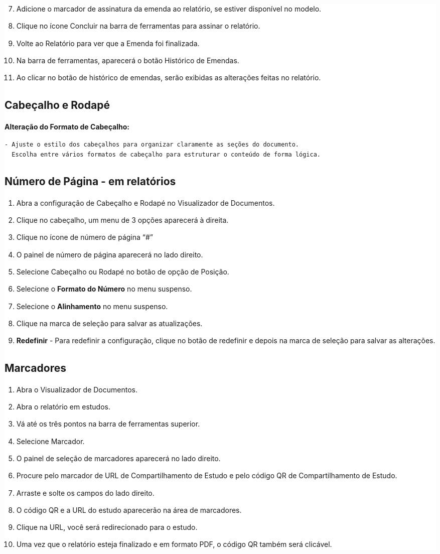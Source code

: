 7. Adicione o marcador de assinatura da emenda ao relatório, se estiver disponível no modelo.

8. Clique no ícone Concluir na barra de ferramentas para assinar o relatório.

9. Volte ao Relatório para ver que a Emenda foi finalizada.

10. Na barra de ferramentas, aparecerá o botão Histórico de Emendas.

11. Ao clicar no botão de histórico de emendas, serão exibidas as alterações feitas no relatório.

## Cabeçalho e Rodapé

**Alteração do Formato de Cabeçalho:**

    - Ajuste o estilo dos cabeçalhos para organizar claramente as seções do documento.
      Escolha entre vários formatos de cabeçalho para estruturar o conteúdo de forma lógica.

## Número de Página - em relatórios

1. Abra a configuração de Cabeçalho e Rodapé no Visualizador de Documentos.

2. Clique no cabeçalho, um menu de 3 opções aparecerá à direita.

3. Clique no ícone de número de página “#”

4. O painel de número de página aparecerá no lado direito.

5. Selecione Cabeçalho ou Rodapé no botão de opção de Posição.

6. Selecione o **Formato do Número** no menu suspenso.

7. Selecione o **Alinhamento** no menu suspenso.

8. Clique na marca de seleção para salvar as atualizações.

9. **Redefinir** - Para redefinir a configuração, clique no botão de redefinir e depois na marca de seleção para salvar as alterações.

## Marcadores

1.  Abra o Visualizador de Documentos.

2.  Abra o relatório em estudos.

3.  Vá até os três pontos na barra de ferramentas superior.

4.  Selecione Marcador.

5.  O painel de seleção de marcadores aparecerá no lado direito.

6.  Procure pelo marcador de URL de Compartilhamento de Estudo e pelo código QR de Compartilhamento de Estudo.

7.  Arraste e solte os campos do lado direito.

8.  O código QR e a URL do estudo aparecerão na área de marcadores.

9.  Clique na URL, você será redirecionado para o estudo.

10. Uma vez que o relatório esteja finalizado e em formato PDF, o código QR também será clicável.
